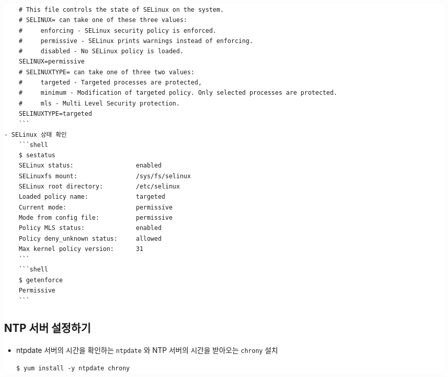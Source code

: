         # This file controls the state of SELinux on the system.
        # SELINUX= can take one of these three values:
        #     enforcing - SELinux security policy is enforced.
        #     permissive - SELinux prints warnings instead of enforcing.
        #     disabled - No SELinux policy is loaded.
        SELINUX=permissive
        # SELINUXTYPE= can take one of three two values:
        #     targeted - Targeted processes are protected,
        #     minimum - Modification of targeted policy. Only selected processes are protected. 
        #     mls - Multi Level Security protection.
        SELINUXTYPE=targeted
        ```
    - SELinux 상태 확인
        ```shell
        $ sestatus
        SELinux status:                 enabled
        SELinuxfs mount:                /sys/fs/selinux
        SELinux root directory:         /etc/selinux
        Loaded policy name:             targeted
        Current mode:                   permissive
        Mode from config file:          permissive
        Policy MLS status:              enabled
        Policy deny_unknown status:     allowed
        Max kernel policy version:      31
        ```
        ```shell
        $ getenforce
        Permissive
        ```

## NTP 서버 설정하기
- ntpdate 서버의 시간을 확인하는 `ntpdate` 와 NTP 서버의 시간을 받아오는 `chrony` 설치
    ```shell
    $ yum install -y ntpdate chrony
    ```
